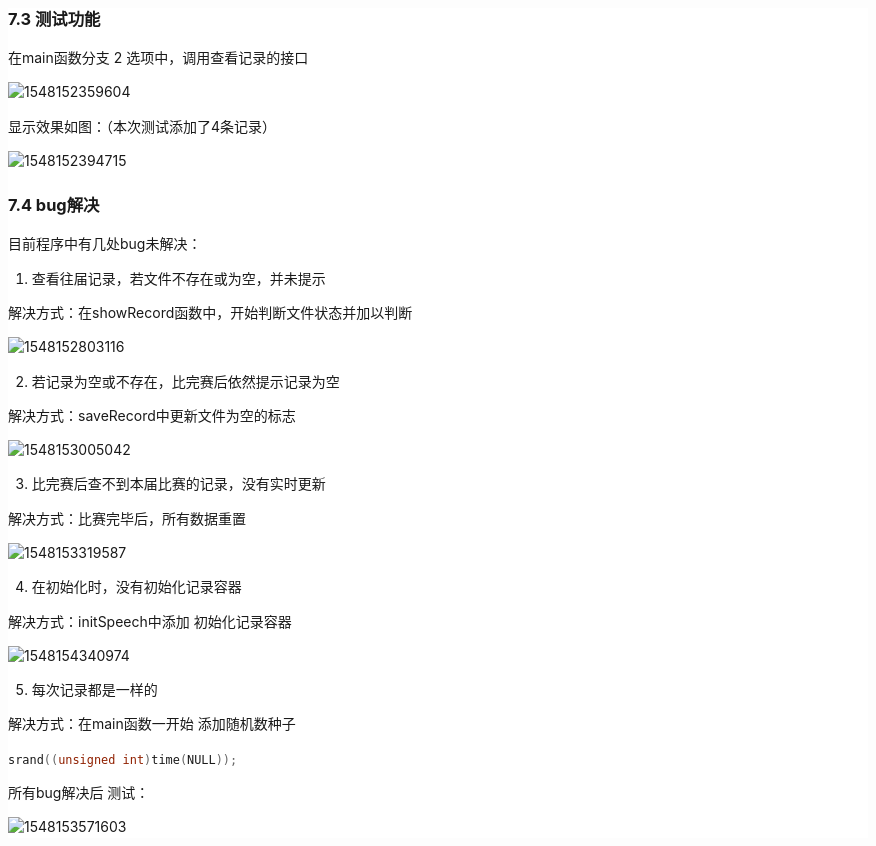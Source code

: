 

### 7.3 测试功能

在main函数分支 2  选项中，调用查看记录的接口

![1548152359604](https://cdn.jsdelivr.net/gh/cwcblog/picture@main/img/202210011739233-1684465832398-27-1684465844582-99-1684466703644-53-1684466716771-135.png)

显示效果如图：（本次测试添加了4条记录）

![1548152394715](https://cdn.jsdelivr.net/gh/cwcblog/picture@main/img/202210011739234-1684465832398-28-1684465844582-100-1684466703644-55-1684466716771-136.png)



### 7.4 bug解决

目前程序中有几处bug未解决：

1. 查看往届记录，若文件不存在或为空，并未提示

解决方式：在showRecord函数中，开始判断文件状态并加以判断

![1548152803116](https://cdn.jsdelivr.net/gh/cwcblog/picture@main/img/202210011739235-1684465832398-29-1684465844582-101-1684466703644-57-1684466716771-137.png)



2. 若记录为空或不存在，比完赛后依然提示记录为空

解决方式：saveRecord中更新文件为空的标志

![1548153005042](https://cdn.jsdelivr.net/gh/cwcblog/picture@main/img/202210011739236-1684465832398-30-1684465844582-102-1684466703644-59-1684466716771-138.png)

3. 比完赛后查不到本届比赛的记录，没有实时更新

解决方式：比赛完毕后，所有数据重置

![1548153319587](https://cdn.jsdelivr.net/gh/cwcblog/picture@main/img/202210011739237-1684465832398-31-1684465844582-103-1684466703644-61-1684466716772-139.png)



4. 在初始化时，没有初始化记录容器

解决方式：initSpeech中添加 初始化记录容器

![1548154340974](https://cdn.jsdelivr.net/gh/cwcblog/picture@main/img/202210011739238-1684465832398-32-1684465844582-105-1684466703644-63-1684466716772-140.png)

5. 每次记录都是一样的

解决方式：在main函数一开始 添加随机数种子

```c
srand((unsigned int)time(NULL));
```



所有bug解决后 测试：

![1548153571603](https://cdn.jsdelivr.net/gh/cwcblog/picture@main/img/202210011739239-1684465832398-33-1684465844582-104-1684466703644-65-1684466716772-141.png)


